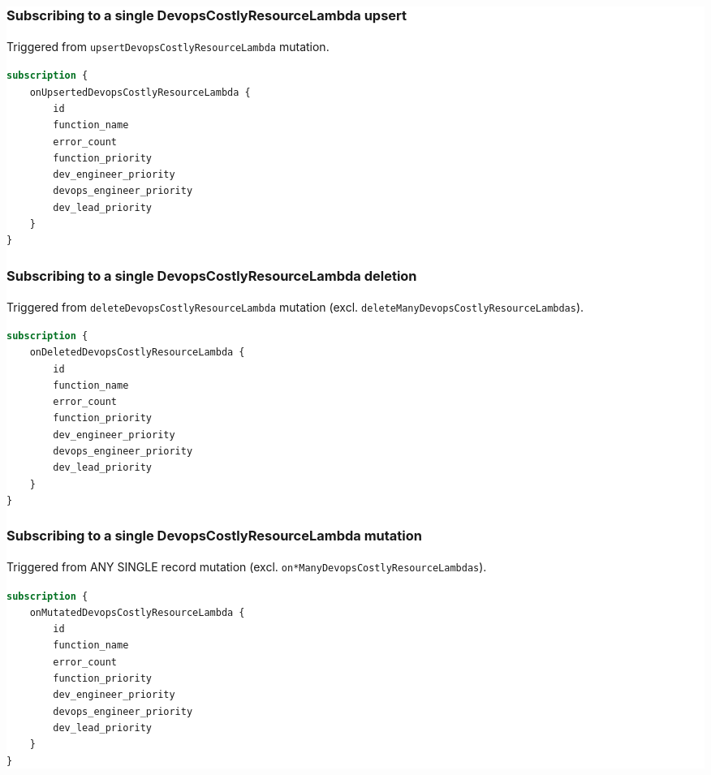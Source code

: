 ### Subscribing to a single DevopsCostlyResourceLambda upsert

Triggered from `upsertDevopsCostlyResourceLambda` mutation.

```graphql
subscription {
    onUpsertedDevopsCostlyResourceLambda {
        id
        function_name
        error_count
        function_priority
        dev_engineer_priority
        devops_engineer_priority
        dev_lead_priority
    }
}
```

### Subscribing to a single DevopsCostlyResourceLambda deletion

Triggered from `deleteDevopsCostlyResourceLambda` mutation (excl. `deleteManyDevopsCostlyResourceLambdas`).

```graphql
subscription {
    onDeletedDevopsCostlyResourceLambda {
        id
        function_name
        error_count
        function_priority
        dev_engineer_priority
        devops_engineer_priority
        dev_lead_priority
    }
}
```

### Subscribing to a single DevopsCostlyResourceLambda mutation

Triggered from ANY SINGLE record mutation (excl. `on*ManyDevopsCostlyResourceLambdas`).

```graphql
subscription {
    onMutatedDevopsCostlyResourceLambda {
        id
        function_name
        error_count
        function_priority
        dev_engineer_priority
        devops_engineer_priority
        dev_lead_priority
    }
}
```
